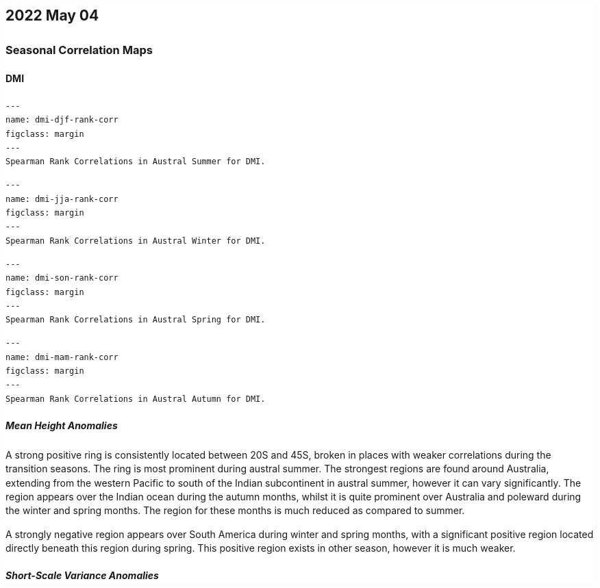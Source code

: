 
## 2022 May 04

### Seasonal Correlation Maps

#### DMI

```{figure} ../figures/correlations/seasonal/dmi/DJF_dmi_rank_corr.png
---
name: dmi-djf-rank-corr
figclass: margin
---
Spearman Rank Correlations in Austral Summer for DMI.
```


```{figure} ../figures/correlations/seasonal/dmi/JJA_dmi_rank_corr.png
---
name: dmi-jja-rank-corr
figclass: margin
---
Spearman Rank Correlations in Austral Winter for DMI.
```


```{figure} ../figures/correlations/seasonal/dmi/SON_dmi_rank_corr.png
---
name: dmi-son-rank-corr
figclass: margin
---
Spearman Rank Correlations in Austral Spring for DMI.
```


```{figure} ../figures/correlations/seasonal/dmi/MAM_dmi_rank_corr.png
---
name: dmi-mam-rank-corr
figclass: margin
---
Spearman Rank Correlations in Austral Autumn for DMI.
```

##### Mean Height Anomalies

A strong positive ring is consistently located between 20S and 45S, broken in places with weaker correlations during the transition seasons. The ring is most prominent during austral summer. The strongest regions are found around Australia, extending from the western Pacific to south of the Indian subcontinent in austral summer, however it can vary significantly. The region appears over the Indian ocean during the autumn months, whilst it is quite prominent over Australia and poleward during the winter and spring months. The region for these months is much reduced as compared to summer.

A strongly negative region appears over South America during winter and spring months, with a significant positive region located directly beneath this region during spring. This positive region exists in other season, however it is much weaker.

##### Short-Scale Variance Anomalies
